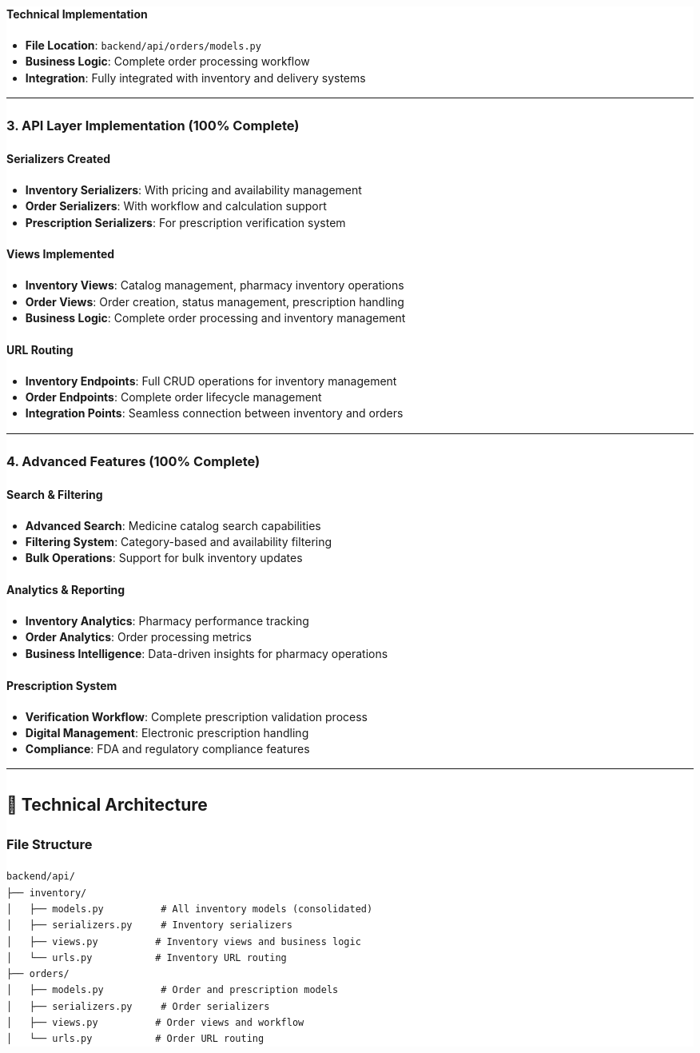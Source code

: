 #### **Technical Implementation**
- **File Location**: `backend/api/orders/models.py`
- **Business Logic**: Complete order processing workflow
- **Integration**: Fully integrated with inventory and delivery systems

---

### **3. API Layer Implementation (100% Complete)**

#### **Serializers Created**
- **Inventory Serializers**: With pricing and availability management
- **Order Serializers**: With workflow and calculation support
- **Prescription Serializers**: For prescription verification system

#### **Views Implemented**
- **Inventory Views**: Catalog management, pharmacy inventory operations
- **Order Views**: Order creation, status management, prescription handling
- **Business Logic**: Complete order processing and inventory management

#### **URL Routing**
- **Inventory Endpoints**: Full CRUD operations for inventory management
- **Order Endpoints**: Complete order lifecycle management
- **Integration Points**: Seamless connection between inventory and orders

---

### **4. Advanced Features (100% Complete)**

#### **Search & Filtering**
- **Advanced Search**: Medicine catalog search capabilities
- **Filtering System**: Category-based and availability filtering
- **Bulk Operations**: Support for bulk inventory updates

#### **Analytics & Reporting**
- **Inventory Analytics**: Pharmacy performance tracking
- **Order Analytics**: Order processing metrics
- **Business Intelligence**: Data-driven insights for pharmacy operations

#### **Prescription System**
- **Verification Workflow**: Complete prescription validation process
- **Digital Management**: Electronic prescription handling
- **Compliance**: FDA and regulatory compliance features

---

## 🔧 **Technical Architecture**

### **File Structure**
```
backend/api/
├── inventory/
│   ├── models.py          # All inventory models (consolidated)
│   ├── serializers.py     # Inventory serializers
│   ├── views.py          # Inventory views and business logic
│   └── urls.py           # Inventory URL routing
├── orders/
│   ├── models.py          # Order and prescription models
│   ├── serializers.py     # Order serializers
│   ├── views.py          # Order views and workflow
│   └── urls.py           # Order URL routing
```
